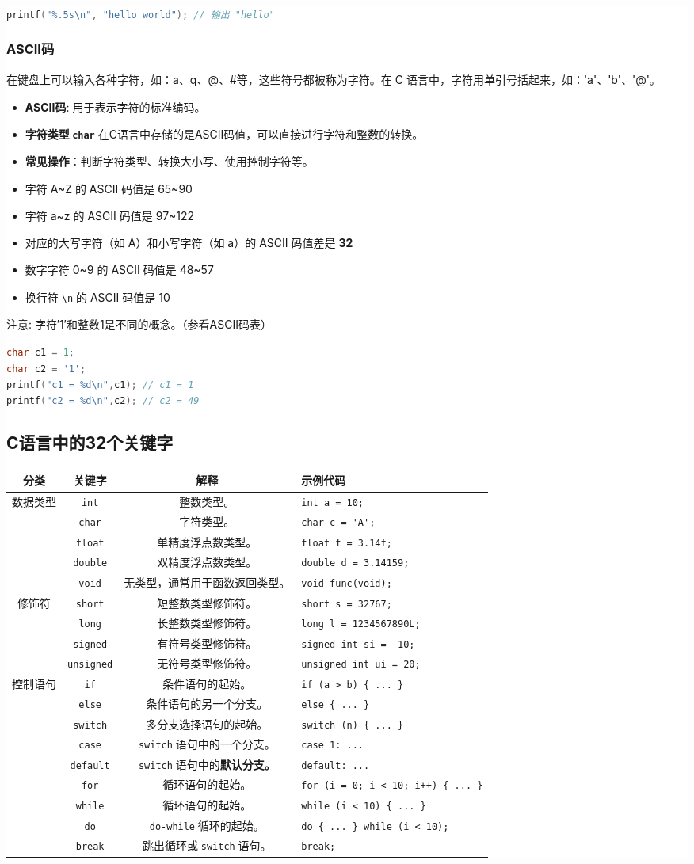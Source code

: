 ```c
printf("%.5s\n", "hello world"); // 输出 "hello"
```



### ASCII码

在键盘上可以输入各种字符，如：a、q、@、#等，这些符号都被称为字符。在 C 语言中，字符用单引号括起来，如：'a'、'b'、'@'。

- **ASCII码**: 用于表示字符的标准编码。
- **字符类型 `char`** 在C语言中存储的是ASCII码值，可以直接进行字符和整数的转换。
- **常见操作**：判断字符类型、转换大小写、使用控制字符等。

- 字符 A~Z 的 ASCII 码值是 65~90

- 字符 a~z 的 ASCII 码值是 97~122

- 对应的大写字符（如 A）和小写字符（如 a）的 ASCII 码值差是 **32**

- 数字字符 0~9 的 ASCII 码值是 48~57

- 换行符 `\n` 的 ASCII 码值是 10

注意: 字符′1′和整数1是不同的概念。（参看ASCII码表）

```c
char c1 = 1;
char c2 = '1';
printf("c1 = %d\n",c1); // c1 = 1
printf("c2 = %d\n",c2); // c2 = 49
```




## C语言中的32个关键字

|      分类      |   关键字   |                         解释                         | 示例代码                           |
| :------------: | :--------: | :--------------------------------------------------: | :--------------------------------- |
|    数据类型    |   `int`    |                      整数类型。                      | `int a = 10;`                      |
|                |   `char`   |                      字符类型。                      | `char c = 'A';`                    |
|                |  `float`   |                  单精度浮点数类型。                  | `float f = 3.14f;`                 |
|                |  `double`  |                  双精度浮点数类型。                  | `double d = 3.14159;`              |
|                |   `void`   |            无类型，通常用于函数返回类型。            | `void func(void);`                 |
|     修饰符     |  `short`   |                  短整数类型修饰符。                  | `short s = 32767;`                 |
|                |   `long`   |                  长整数类型修饰符。                  | `long l = 1234567890L;`            |
|                |  `signed`  |                  有符号类型修饰符。                  | `signed int si = -10;`             |
|                | `unsigned` |                  无符号类型修饰符。                  | `unsigned int ui = 20;`            |
|    控制语句    |    `if`    |                   条件语句的起始。                   | `if (a > b) { ... }`               |
|                |   `else`   |                条件语句的另一个分支。                | `else { ... }`                     |
|                |  `switch`  |                多分支选择语句的起始。                | `switch (n) { ... }`               |
|                |   `case`   |             `switch` 语句中的一个分支。              | `case 1: ...`                      |
|                | `default`  |           `switch` 语句中的**默认分支。**            | `default: ...`                     |
|                |   `for`    |                   循环语句的起始。                   | `for (i = 0; i < 10; i++) { ... }` |
|                |  `while`   |                   循环语句的起始。                   | `while (i < 10) { ... }`           |
|                |    `do`    |               `do-while` 循环的起始。                | `do { ... } while (i < 10);`       |
|                |  `break`   |              跳出循环或 `switch` 语句。              | `break;`                           |